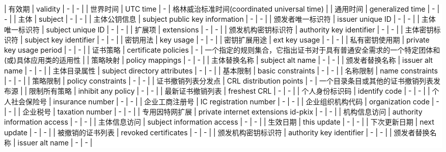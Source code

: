 | 有效期 | validity | - | - |
| 世界时间 | UTC time | - | 格林威治标准时间(coordinated universal time) |
| 通用时间 | generalized time | - | - |
| 主体 | subject | - | - |
| 主体公钥信息 | subject public key information | - | - |
| 颁发者唯一标识符 | issuer unique ID | - | - |
| 主体唯一标识符 | subject unique ID | - | - |
| 扩展项 | extensions | - | - |
| 颁发机构密钥标识符 | authority key identifier | - | - |
| 主体密钥标识符 | subject key identifier | - | - |
| 密钥用法 | key usage | - | - |
| 密钥扩展用途 | ext key usage | - | - |
| 私有密钥使用期 | private key usage period | - | - |
| 证书策略 | certificate policies | - | 一个指定的规则集合，它指出证书对于具有普通安全需求的一个特定团体和(或)具体应用类的适用性 |
| 策略映射 | policy mappings | - | - |
| 主体替换名称 | subject alt name | - | - |
| 颁发者替换名称 | issuer alt name | - | - |
| 主体目录属性 | subject directory attributes | - | - |
| 基本限制 | basic constraints | - | - |
| 名称限制 | name constraints | - | - |
| 策略限制 | policy constraints | - | - |
| 证书撤销列表分发点 | CRL distribution points | - | 一个目录条目或其他的证书撤销列表发布源 |
| 限制所有策略 | inhibit any policy | - | - |
| 最新证书撤销列表 | freshest CRL | - | - |
| 个人身份标识码 | identify code | - | - |
| 个人社会保险号 | insurance number | - | - |
| 企业工商注册号 | IC registration number | - | - |
| 企业组织机构代码 | organization code | - | - |
| 企业税号 | taxation number | - | - |
| 专用因特网扩展 | private internet extensions id-pkix | - | - |
| 机构信息访问 | authority information access | - | - |
| 主体信息访问 | subject information access | - | - |
| 生效日期 | this update | - | - |
| 下次更新日期 | next update | - | - |
| 被撤销的证书列表 | revoked certificates | - | - |
| 颁发机构密钥标识符 | authority key identifier | - | - |
| 颁发者替换名称 | issuer alt name | - | - |